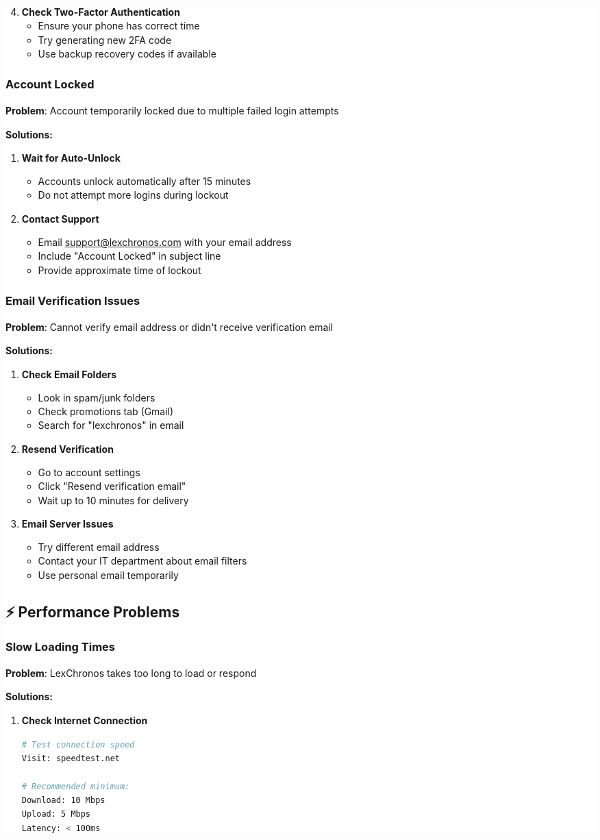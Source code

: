 4. **Check Two-Factor Authentication**
   - Ensure your phone has correct time
   - Try generating new 2FA code
   - Use backup recovery codes if available

### Account Locked

**Problem**: Account temporarily locked due to multiple failed login attempts

**Solutions:**

1. **Wait for Auto-Unlock**
   - Accounts unlock automatically after 15 minutes
   - Do not attempt more logins during lockout

2. **Contact Support**
   - Email support@lexchronos.com with your email address
   - Include "Account Locked" in subject line
   - Provide approximate time of lockout

### Email Verification Issues

**Problem**: Cannot verify email address or didn't receive verification email

**Solutions:**

1. **Check Email Folders**
   - Look in spam/junk folders
   - Check promotions tab (Gmail)
   - Search for "lexchronos" in email

2. **Resend Verification**
   - Go to account settings
   - Click "Resend verification email"
   - Wait up to 10 minutes for delivery

3. **Email Server Issues**
   - Try different email address
   - Contact your IT department about email filters
   - Use personal email temporarily

## ⚡ Performance Problems

### Slow Loading Times

**Problem**: LexChronos takes too long to load or respond

**Solutions:**

1. **Check Internet Connection**
   ```bash
   # Test connection speed
   Visit: speedtest.net
   
   # Recommended minimum:
   Download: 10 Mbps
   Upload: 5 Mbps
   Latency: < 100ms
   ```
